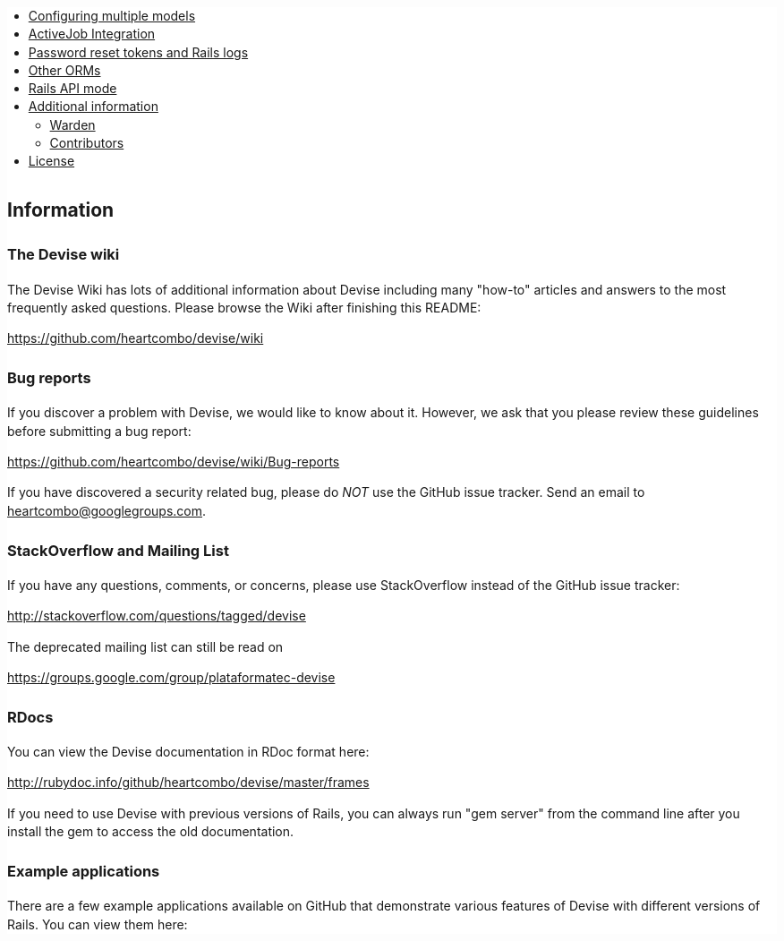   - [Configuring multiple models](#configuring-multiple-models)
  - [ActiveJob Integration](#activejob-integration)
  - [Password reset tokens and Rails logs](#password-reset-tokens-and-rails-logs)
  - [Other ORMs](#other-orms)
  - [Rails API mode](#rails-api-mode)
- [Additional information](#additional-information)
  - [Warden](#warden)
  - [Contributors](#contributors)
- [License](#license)



## Information

### The Devise wiki

The Devise Wiki has lots of additional information about Devise including many "how-to" articles and answers to the most frequently asked questions. Please browse the Wiki after finishing this README:

https://github.com/heartcombo/devise/wiki

### Bug reports

If you discover a problem with Devise, we would like to know about it. However, we ask that you please review these guidelines before submitting a bug report:

https://github.com/heartcombo/devise/wiki/Bug-reports

If you have discovered a security related bug, please do _NOT_ use the GitHub issue tracker. Send an email to heartcombo@googlegroups.com.

### StackOverflow and Mailing List

If you have any questions, comments, or concerns, please use StackOverflow instead of the GitHub issue tracker:

http://stackoverflow.com/questions/tagged/devise

The deprecated mailing list can still be read on

https://groups.google.com/group/plataformatec-devise

### RDocs

You can view the Devise documentation in RDoc format here:

http://rubydoc.info/github/heartcombo/devise/master/frames

If you need to use Devise with previous versions of Rails, you can always run "gem server" from the command line after you install the gem to access the old documentation.

### Example applications

There are a few example applications available on GitHub that demonstrate various features of Devise with different versions of Rails. You can view them here:
